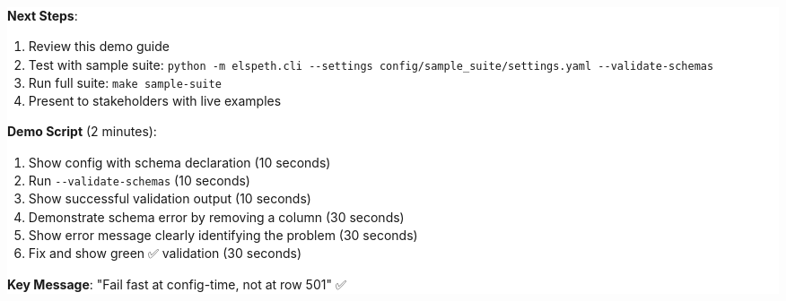 **Next Steps**:
1. Review this demo guide
2. Test with sample suite: `python -m elspeth.cli --settings config/sample_suite/settings.yaml --validate-schemas`
3. Run full suite: `make sample-suite`
4. Present to stakeholders with live examples

**Demo Script** (2 minutes):
1. Show config with schema declaration (10 seconds)
2. Run `--validate-schemas` (10 seconds)
3. Show successful validation output (10 seconds)
4. Demonstrate schema error by removing a column (30 seconds)
5. Show error message clearly identifying the problem (30 seconds)
6. Fix and show green ✅ validation (30 seconds)

**Key Message**: "Fail fast at config-time, not at row 501" ✅

